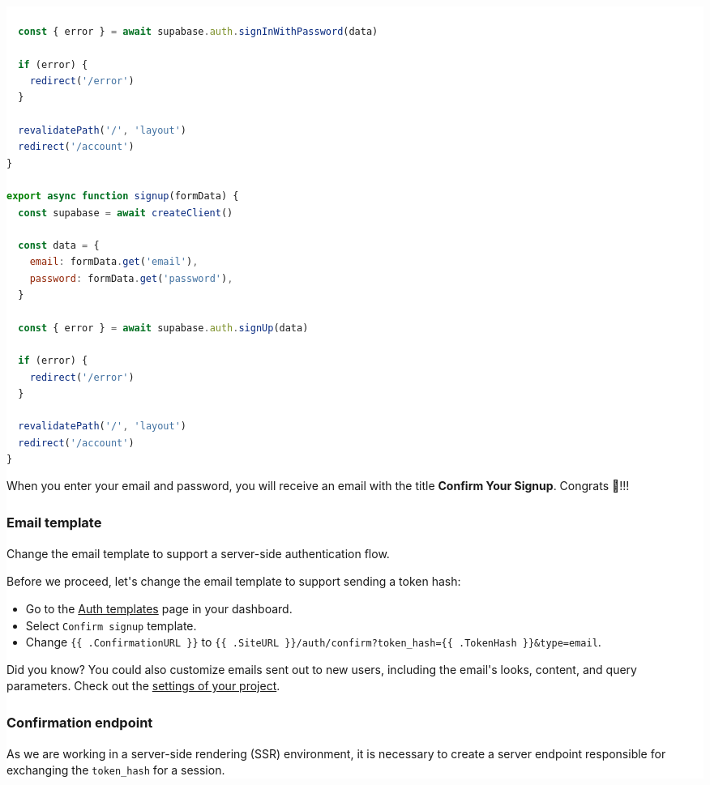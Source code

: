 ```javascript

  const { error } = await supabase.auth.signInWithPassword(data)

  if (error) {
    redirect('/error')
  }

  revalidatePath('/', 'layout')
  redirect('/account')
}

export async function signup(formData) {
  const supabase = await createClient()

  const data = {
    email: formData.get('email'),
    password: formData.get('password'),
  }

  const { error } = await supabase.auth.signUp(data)

  if (error) {
    redirect('/error')
  }

  revalidatePath('/', 'layout')
  redirect('/account')
}
```

When you enter your email and password, you will receive an email with the title **Confirm Your Signup**. Congrats 🎉!!!

### Email template

Change the email template to support a server-side authentication flow.

Before we proceed, let's change the email template to support sending a token hash:

- Go to the [Auth templates](https://supabase.com/dashboard/project/_/auth/templates) page in your dashboard.
- Select `Confirm signup` template.
- Change `{{ .ConfirmationURL }}` to `{{ .SiteURL }}/auth/confirm?token_hash={{ .TokenHash }}&type=email`.

Did you know? You could also customize emails sent out to new users, including the email's looks, content, and query parameters. Check out the [settings of your project](https://supabase.com/dashboard/project/_/auth/templates).

### Confirmation endpoint

As we are working in a server-side rendering (SSR) environment, it is necessary to create a server endpoint responsible for exchanging the `token_hash` for a session.
